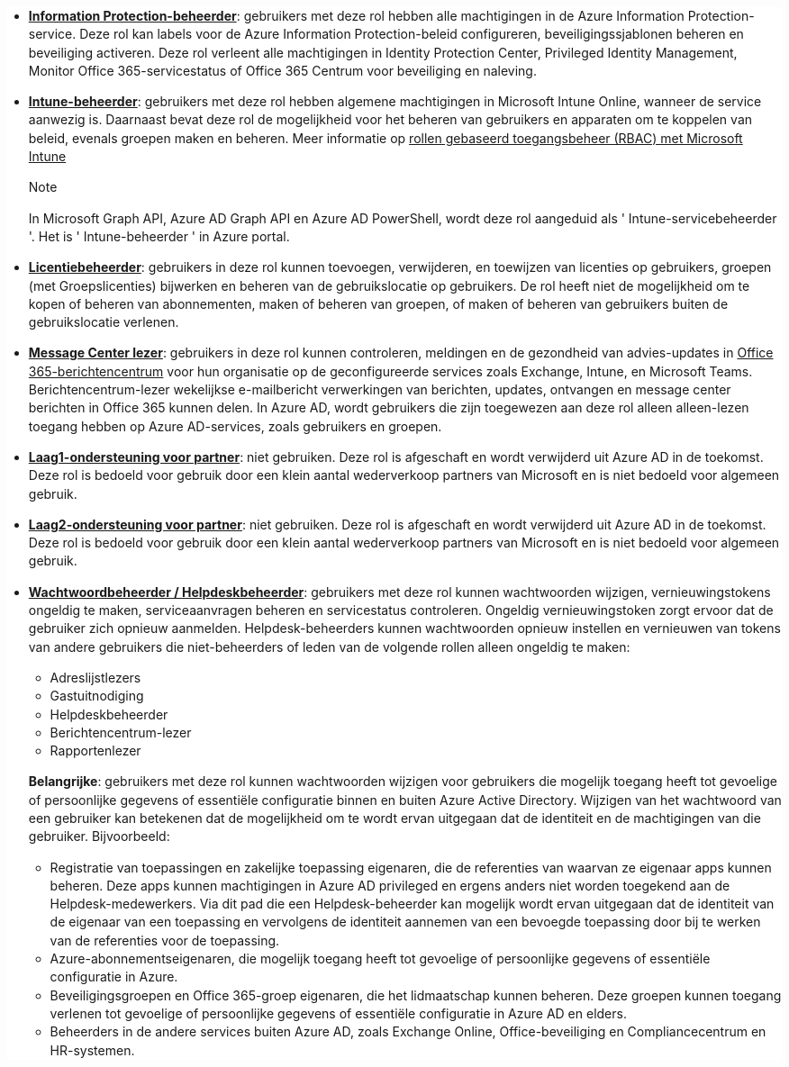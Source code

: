 * **[Information Protection-beheerder](#information-protection-administrator)**: gebruikers met deze rol hebben alle machtigingen in de Azure Information Protection-service. Deze rol kan labels voor de Azure Information Protection-beleid configureren, beveiligingssjablonen beheren en beveiliging activeren. Deze rol verleent alle machtigingen in Identity Protection Center, Privileged Identity Management, Monitor Office 365-servicestatus of Office 365 Centrum voor beveiliging en naleving.

* **[Intune-beheerder](#intune-administrator)**: gebruikers met deze rol hebben algemene machtigingen in Microsoft Intune Online, wanneer de service aanwezig is. Daarnaast bevat deze rol de mogelijkheid voor het beheren van gebruikers en apparaten om te koppelen van beleid, evenals groepen maken en beheren. Meer informatie op [rollen gebaseerd toegangsbeheer (RBAC) met Microsoft Intune](https://docs.microsoft.com/intune/role-based-access-control)
  > [!NOTE]
  > In Microsoft Graph API, Azure AD Graph API en Azure AD PowerShell, wordt deze rol aangeduid als ' Intune-servicebeheerder '. Het is ' Intune-beheerder ' in Azure portal.

* **[Licentiebeheerder](#license-administrator)**: gebruikers in deze rol kunnen toevoegen, verwijderen, en toewijzen van licenties op gebruikers, groepen (met Groepslicenties) bijwerken en beheren van de gebruikslocatie op gebruikers. De rol heeft niet de mogelijkheid om te kopen of beheren van abonnementen, maken of beheren van groepen, of maken of beheren van gebruikers buiten de gebruikslocatie verlenen.

* **[Message Center lezer](#message-center-reader)**: gebruikers in deze rol kunnen controleren, meldingen en de gezondheid van advies-updates in [Office 365-berichtencentrum](https://support.office.com/article/Message-center-in-Office-365-38FB3333-BFCC-4340-A37B-DEDA509C2093) voor hun organisatie op de geconfigureerde services zoals Exchange, Intune, en Microsoft Teams. Berichtencentrum-lezer wekelijkse e-mailbericht verwerkingen van berichten, updates, ontvangen en message center berichten in Office 365 kunnen delen. In Azure AD, wordt gebruikers die zijn toegewezen aan deze rol alleen alleen-lezen toegang hebben op Azure AD-services, zoals gebruikers en groepen. 

* **[Laag1-ondersteuning voor partner](#partner-tier1-support)**: niet gebruiken. Deze rol is afgeschaft en wordt verwijderd uit Azure AD in de toekomst. Deze rol is bedoeld voor gebruik door een klein aantal wederverkoop partners van Microsoft en is niet bedoeld voor algemeen gebruik.

* **[Laag2-ondersteuning voor partner](#partner-tier2-support)**: niet gebruiken. Deze rol is afgeschaft en wordt verwijderd uit Azure AD in de toekomst. Deze rol is bedoeld voor gebruik door een klein aantal wederverkoop partners van Microsoft en is niet bedoeld voor algemeen gebruik.

* **[Wachtwoordbeheerder / Helpdeskbeheerder](#helpdesk-administrator)**: gebruikers met deze rol kunnen wachtwoorden wijzigen, vernieuwingstokens ongeldig te maken, serviceaanvragen beheren en servicestatus controleren. Ongeldig vernieuwingstoken zorgt ervoor dat de gebruiker zich opnieuw aanmelden. Helpdesk-beheerders kunnen wachtwoorden opnieuw instellen en vernieuwen van tokens van andere gebruikers die niet-beheerders of leden van de volgende rollen alleen ongeldig te maken:
  * Adreslijstlezers
  * Gastuitnodiging
  * Helpdeskbeheerder
  * Berichtencentrum-lezer
  * Rapportenlezer
  
  <b>Belangrijke</b>: gebruikers met deze rol kunnen wachtwoorden wijzigen voor gebruikers die mogelijk toegang heeft tot gevoelige of persoonlijke gegevens of essentiële configuratie binnen en buiten Azure Active Directory. Wijzigen van het wachtwoord van een gebruiker kan betekenen dat de mogelijkheid om te wordt ervan uitgegaan dat de identiteit en de machtigingen van die gebruiker. Bijvoorbeeld:
  * Registratie van toepassingen en zakelijke toepassing eigenaren, die de referenties van waarvan ze eigenaar apps kunnen beheren. Deze apps kunnen machtigingen in Azure AD privileged en ergens anders niet worden toegekend aan de Helpdesk-medewerkers. Via dit pad die een Helpdesk-beheerder kan mogelijk wordt ervan uitgegaan dat de identiteit van de eigenaar van een toepassing en vervolgens de identiteit aannemen van een bevoegde toepassing door bij te werken van de referenties voor de toepassing.
  * Azure-abonnementseigenaren, die mogelijk toegang heeft tot gevoelige of persoonlijke gegevens of essentiële configuratie in Azure.
  * Beveiligingsgroepen en Office 365-groep eigenaren, die het lidmaatschap kunnen beheren. Deze groepen kunnen toegang verlenen tot gevoelige of persoonlijke gegevens of essentiële configuratie in Azure AD en elders.
  * Beheerders in de andere services buiten Azure AD, zoals Exchange Online, Office-beveiliging en Compliancecentrum en HR-systemen.